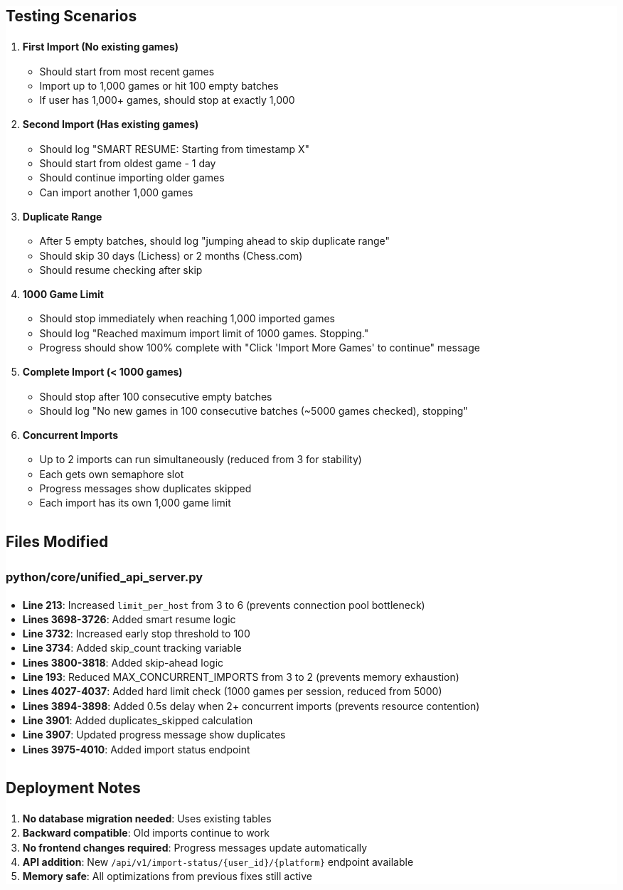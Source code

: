 ## Testing Scenarios

1. **First Import (No existing games)**
   - Should start from most recent games
   - Import up to 1,000 games or hit 100 empty batches
   - If user has 1,000+ games, should stop at exactly 1,000
   
2. **Second Import (Has existing games)**
   - Should log "SMART RESUME: Starting from timestamp X"
   - Should start from oldest game - 1 day
   - Should continue importing older games
   - Can import another 1,000 games
   
3. **Duplicate Range**
   - After 5 empty batches, should log "jumping ahead to skip duplicate range"
   - Should skip 30 days (Lichess) or 2 months (Chess.com)
   - Should resume checking after skip
   
4. **1000 Game Limit**
   - Should stop immediately when reaching 1,000 imported games
   - Should log "Reached maximum import limit of 1000 games. Stopping."
   - Progress should show 100% complete with "Click 'Import More Games' to continue" message
   
5. **Complete Import (< 1000 games)**
   - Should stop after 100 consecutive empty batches
   - Should log "No new games in 100 consecutive batches (~5000 games checked), stopping"
   
6. **Concurrent Imports**
   - Up to 2 imports can run simultaneously (reduced from 3 for stability)
   - Each gets own semaphore slot
   - Progress messages show duplicates skipped
   - Each import has its own 1,000 game limit

## Files Modified

### python/core/unified_api_server.py
- **Line 213**: Increased `limit_per_host` from 3 to 6 (prevents connection pool bottleneck)
- **Lines 3698-3726**: Added smart resume logic
- **Line 3732**: Increased early stop threshold to 100
- **Line 3734**: Added skip_count tracking variable
- **Lines 3800-3818**: Added skip-ahead logic
- **Line 193**: Reduced MAX_CONCURRENT_IMPORTS from 3 to 2 (prevents memory exhaustion)
- **Lines 4027-4037**: Added hard limit check (1000 games per session, reduced from 5000)
- **Lines 3894-3898**: Added 0.5s delay when 2+ concurrent imports (prevents resource contention)
- **Line 3901**: Added duplicates_skipped calculation
- **Line 3907**: Updated progress message show duplicates
- **Lines 3975-4010**: Added import status endpoint

## Deployment Notes

1. **No database migration needed**: Uses existing tables
2. **Backward compatible**: Old imports continue to work
3. **No frontend changes required**: Progress messages update automatically
4. **API addition**: New `/api/v1/import-status/{user_id}/{platform}` endpoint available
5. **Memory safe**: All optimizations from previous fixes still active
